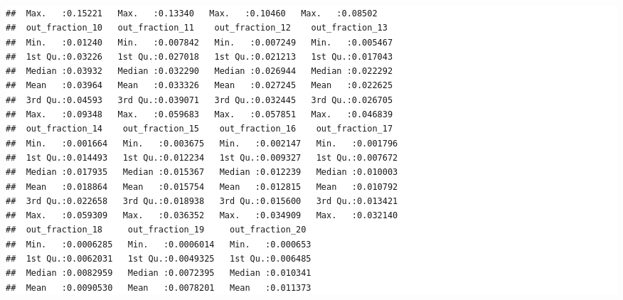     ##  Max.   :0.15221   Max.   :0.13340   Max.   :0.10460   Max.   :0.08502  
    ##  out_fraction_10   out_fraction_11    out_fraction_12    out_fraction_13   
    ##  Min.   :0.01240   Min.   :0.007842   Min.   :0.007249   Min.   :0.005467  
    ##  1st Qu.:0.03226   1st Qu.:0.027018   1st Qu.:0.021213   1st Qu.:0.017043  
    ##  Median :0.03932   Median :0.032290   Median :0.026944   Median :0.022292  
    ##  Mean   :0.03964   Mean   :0.033326   Mean   :0.027245   Mean   :0.022625  
    ##  3rd Qu.:0.04593   3rd Qu.:0.039071   3rd Qu.:0.032445   3rd Qu.:0.026705  
    ##  Max.   :0.09348   Max.   :0.059683   Max.   :0.057851   Max.   :0.046839  
    ##  out_fraction_14    out_fraction_15    out_fraction_16    out_fraction_17   
    ##  Min.   :0.001664   Min.   :0.003675   Min.   :0.002147   Min.   :0.001796  
    ##  1st Qu.:0.014493   1st Qu.:0.012234   1st Qu.:0.009327   1st Qu.:0.007672  
    ##  Median :0.017935   Median :0.015367   Median :0.012239   Median :0.010003  
    ##  Mean   :0.018864   Mean   :0.015754   Mean   :0.012815   Mean   :0.010792  
    ##  3rd Qu.:0.022658   3rd Qu.:0.018938   3rd Qu.:0.015600   3rd Qu.:0.013421  
    ##  Max.   :0.059309   Max.   :0.036352   Max.   :0.034909   Max.   :0.032140  
    ##  out_fraction_18     out_fraction_19     out_fraction_20   
    ##  Min.   :0.0006285   Min.   :0.0006014   Min.   :0.000653  
    ##  1st Qu.:0.0062031   1st Qu.:0.0049325   1st Qu.:0.006485  
    ##  Median :0.0082959   Median :0.0072395   Median :0.010341  
    ##  Mean   :0.0090530   Mean   :0.0078201   Mean   :0.011373  
